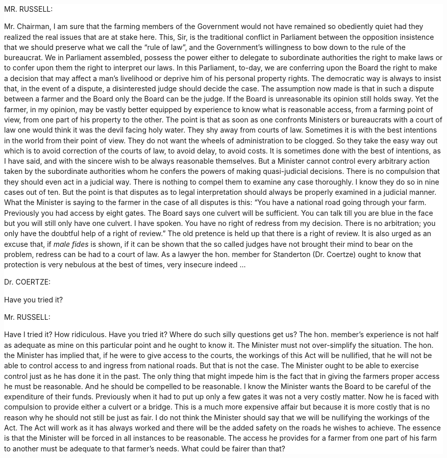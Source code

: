 <speech by="#russell">

<from>MR. <person refersTo="hansard_za">RUSSELL</person>:</from>

<p>Mr. Chairman, I am sure that the farming members of the Government would not have remained so obediently quiet had they realized the real issues that are at stake here. This, Sir, is the traditional conflict in Parliament between the opposition insistence that we should preserve what we call the &#x201C;rule of law&#x201D;, and the Government&#x2019;s willingness to bow down to the rule of the bureaucrat. We in Parliament assembled, possess the power either to delegate to subordinate authorities the right to make laws or to confer upon them the right to interpret our laws. In this Parliament, to-day, we are conferring upon the Board the right to make a decision that may affect a man&#x2019;s livelihood or deprive him of his personal property rights. The democratic way is always to insist that, in the event of a dispute, a disinterested judge should decide the case. The assumption now made is that in such a dispute between a farmer and the Board only the Board can be the judge. If the Board is unreasonable its opinion still holds sway. Yet the farmer, in my opinion, may be vastly better equipped by experience to know what is reasonable access, from a farming point of view, from one part of his property to the other. The point is that as soon as one confronts Ministers or bureaucrats with a court of law one would think it was the devil facing holy water. They shy away from courts of law. Sometimes it is with the best intentions in the world from their point of view. They do not want the wheels of administration to be clogged. So they take the easy way out which is to avoid correction of the courts of law, to avoid delay, to avoid costs. It is sometimes done with the best of intentions, as I have said, and with the sincere wish to be always reasonable themselves. But a Minister cannot control every arbitrary action taken by the subordinate authorities whom he confers the powers of making quasi-judicial decisions. There is no compulsion that they should even act in a judicial way. There is nothing to compel them to examine any case thoroughly. I know they do so in nine cases out of ten. But the point is that disputes as to legal interpretation should always be properly examined in a judicial manner. What the Minister is saying to the farmer in the case of all disputes is this: &#x201C;You have a national road going through your farm. Previously you had access by eight gates. The Board says one culvert will be sufficient. You can talk till you are blue in the face but you will still only have one culvert. I have spoken. You have no right of redress from my decision. There is no arbitration; you only have the doubtful help of a right of review.&#x201D; The old pretence is held up that there is a right of review. It is also urged as an excuse that, if <i>male fides</i> is shown, if it can be shown that the so called judges have not brought their mind to bear on the problem, redress can be had to a court of law. As a lawyer the hon. member for Standerton (Dr. Coertze) ought to know that protection is very nebulous at the best of times, very insecure indeed &#x2026;</p>

</speech>

<speech by="#coertze">

<from>Dr. <person refersTo="hansard_za">COERTZE</person>:</from>

<p>Have you tried it?</p>

</speech>

<speech by="#russell">

<from>Mr. <person refersTo="hansard_za">RUSSELL</person>:</from>

<p>Have I tried it? How ridiculous. Have you tried it? Where do such silly questions get us? The hon. member&#x2019;s experience is not half as adequate as mine on this particular point and he ought to know it. The Minister must not over-simplify the situation. The hon. the Minister has implied that, if he were to give access to the courts, the workings of this Act will be nullified, that he will not be able to control access to and ingress from national roads. But that is not the case. The Minister ought to be able to exercise control just as he has done it in the past. The only thing that might impede him is the fact that in giving the farmers proper access he must be reasonable. And he should be compelled to be reasonable. I know the Minister wants the Board to be careful of the expenditure of their funds. Previously when it had to put up only a few gates it was not a very costly matter. Now he is faced with compulsion to provide either a culvert or a bridge. This is a much more expensive affair but because it is more costly that is no reason why he should not still be just as fair. I do not think the Minister should say that we will be nullifying the workings of the Act. The Act will work as it has always worked and there will be the added safety on the roads he wishes to achieve. The essence is that the Minister will be forced in all instances to be reasonable. The access he provides for a farmer from one part of his farm to another must be adequate to that farmer&#x2019;s needs. What could be fairer than that?</p>
